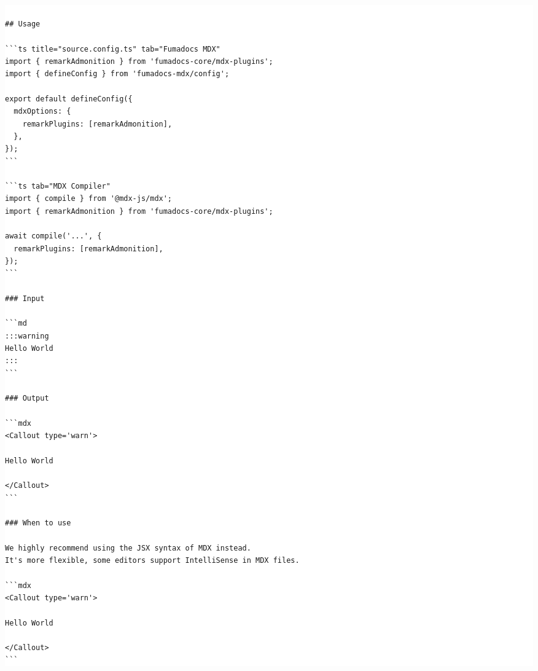 `````

## Usage

```ts title="source.config.ts" tab="Fumadocs MDX"
import { remarkAdmonition } from 'fumadocs-core/mdx-plugins';
import { defineConfig } from 'fumadocs-mdx/config';

export default defineConfig({
  mdxOptions: {
    remarkPlugins: [remarkAdmonition],
  },
});
```

```ts tab="MDX Compiler"
import { compile } from '@mdx-js/mdx';
import { remarkAdmonition } from 'fumadocs-core/mdx-plugins';

await compile('...', {
  remarkPlugins: [remarkAdmonition],
});
```

### Input

```md
:::warning
Hello World
:::
```

### Output

```mdx
<Callout type='warn'>

Hello World

</Callout>
```

### When to use

We highly recommend using the JSX syntax of MDX instead.
It's more flexible, some editors support IntelliSense in MDX files.

```mdx
<Callout type='warn'>

Hello World

</Callout>
```
`````
